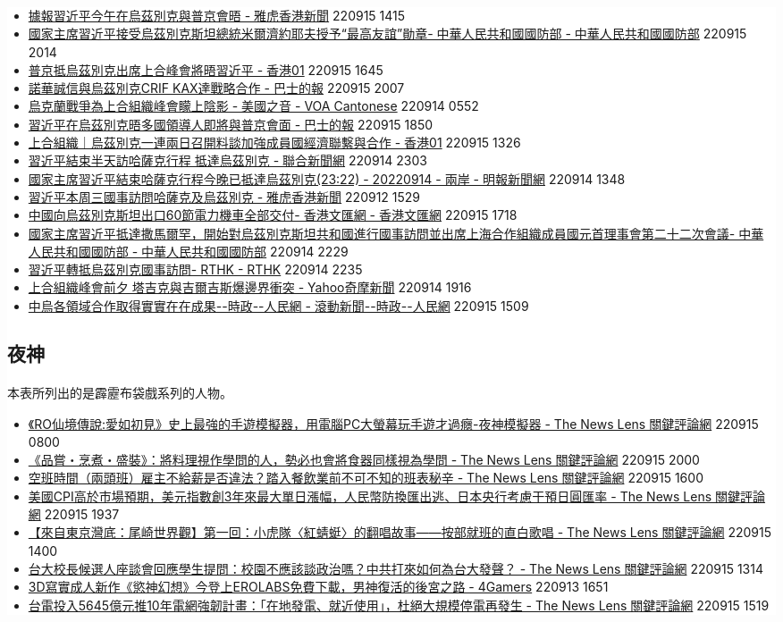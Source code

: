 - [據報習近平今午在烏茲別克與普京會晤 - 雅虎香港新聞](https://hk.news.yahoo.com/%E6%93%9A%E5%A0%B1%E7%BF%92%E8%BF%91%E5%B9%B3%E4%BB%8A%E5%8D%88%E5%9C%A8%E7%83%8F%E8%8C%B2%E5%88%A5%E5%85%8B%E8%88%87%E6%99%AE%E4%BA%AC%E6%9C%83%E6%99%A4-045925819.html "據報習近平今午在烏茲別克與普京會晤 - 雅虎香港新聞") 220915 1415
- [國家主席習近平接受烏茲別克斯坦總統米爾濟約耶夫授予“最高友誼”勛章- 中華人民共和國國防部 - 中華人民共和國國防部](http://www.mod.gov.cn/big5/topnews/2022-09/15/content_4921055.htm "國家主席習近平接受烏茲別克斯坦總統米爾濟約耶夫授予“最高友誼”勛章- 中華人民共和國國防部 - 中華人民共和國國防部") 220915 2014
- [普京抵烏茲別克出席上合峰會將晤習近平 - 香港01](https://www.hk01.com/article/815237 "普京抵烏茲別克出席上合峰會將晤習近平 - 香港01") 220915 1645
- [諾華誠信與烏茲別克CRIF KAX達戰略合作 - 巴士的報](https://www.bastillepost.com/hongkong/article/11327653-%E8%AB%BE%E8%8F%AF%E8%AA%A0%E4%BF%A1%E8%88%87%E7%83%8F%E8%8C%B2%E5%88%A5%E5%85%8Bcrif-kax%E9%81%94%E6%88%B0%E7%95%A5%E5%90%88%E4%BD%9C "諾華誠信與烏茲別克CRIF KAX達戰略合作 - 巴士的報") 220915 2007
- [烏克蘭戰爭為上合組織峰會矇上陰影 - 美國之音 - VOA Cantonese](https://www.voacantonese.com/a/uzbekstan-sco-2022-09-13/6746302.html "烏克蘭戰爭為上合組織峰會矇上陰影 - 美國之音 - VOA Cantonese") 220914 0552
- [習近平在烏茲別克晤多國領導人即將與普京會面 - 巴士的報](https://www.bastillepost.com/hongkong/article/11327285-%E7%BF%92%E8%BF%91%E5%B9%B3%E5%9C%A8%E7%83%8F%E8%8C%B2%E5%88%A5%E5%85%8B%E6%99%A4%E5%A4%9A%E5%9C%8B%E9%A0%98%E5%B0%8E%E4%BA%BA%E3%80%80%E5%8D%B3%E5%B0%87%E8%88%87%E6%99%AE%E4%BA%AC%E6%9C%83%E9%9D%A2 "習近平在烏茲別克晤多國領導人即將與普京會面 - 巴士的報") 220915 1850
- [上合組織｜烏茲別克一連兩日召開料談加強成員國經濟聯繫與合作 - 香港01](https://www.hk01.com/article/815124 "上合組織｜烏茲別克一連兩日召開料談加強成員國經濟聯繫與合作 - 香港01") 220915 1326
- [習近平結束半天訪哈薩克行程 抵達烏茲別克 - 聯合新聞網](https://udn.com/news/story/7331/6613065?from=udn-ch1_breaknews-1-cate4-news "習近平結束半天訪哈薩克行程 抵達烏茲別克 - 聯合新聞網") 220914 2303
- [國家主席習近平結束哈薩克行程今晚已抵達烏茲別克(23:22) - 20220914 - 兩岸 - 明報新聞網](https://news.mingpao.com/ins/%E5%85%A9%E5%B2%B8/article/20220914/s00004/1663169007068/%E5%9C%8B%E5%AE%B6%E4%B8%BB%E5%B8%AD%E7%BF%92%E8%BF%91%E5%B9%B3%E7%B5%90%E6%9D%9F%E5%93%88%E8%96%A9%E5%85%8B%E8%A1%8C%E7%A8%8B-%E4%BB%8A%E6%99%9A%E5%B7%B2%E6%8A%B5%E9%81%94%E7%83%8F%E8%8C%B2%E5%88%A5%E5%85%8B "國家主席習近平結束哈薩克行程今晚已抵達烏茲別克(23:22) - 20220914 - 兩岸 - 明報新聞網") 220914 1348
- [習近平本周三國事訪問哈薩克及烏茲別克 - 雅虎香港新聞](https://hk.news.yahoo.com/%E7%BF%92%E8%BF%91%E5%B9%B3%E6%9C%AC%E5%91%A8%E4%B8%89%E5%9C%8B%E4%BA%8B%E8%A8%AA%E5%95%8F%E5%93%88%E8%96%A9%E5%85%8B%E5%8F%8A%E7%83%8F%E8%8C%B2%E5%88%A5%E5%85%8B-072928399.html "習近平本周三國事訪問哈薩克及烏茲別克 - 雅虎香港新聞") 220912 1529
- [中國向烏茲別克斯坦出口60節電力機車全部交付- 香港文匯網 - 香港文匯網](https://www.wenweipo.com/a/202209/15/AP6322eb99e4b033218a62bdac.html "中國向烏茲別克斯坦出口60節電力機車全部交付- 香港文匯網 - 香港文匯網") 220915 1718
- [國家主席習近平抵達撒馬爾罕，開始對烏茲別克斯坦共和國進行國事訪問並出席上海合作組織成員國元首理事會第二十二次會議- 中華人民共和國國防部 - 中華人民共和國國防部](http://www.mod.gov.cn/big5/shouye/2022-09/14/content_4920925.htm "國家主席習近平抵達撒馬爾罕，開始對烏茲別克斯坦共和國進行國事訪問並出席上海合作組織成員國元首理事會第二十二次會議- 中華人民共和國國防部 - 中華人民共和國國防部") 220914 2229
- [習近平轉抵烏茲別克國事訪問- RTHK - RTHK](https://news.rthk.hk/rthk/ch/component/k2/1666820-20220914.htm "習近平轉抵烏茲別克國事訪問- RTHK - RTHK") 220914 2235
- [上合組織峰會前夕 塔吉克與吉爾吉斯爆邊界衝突 - Yahoo奇摩新聞](https://tw.news.yahoo.com/%E4%B8%8A%E5%90%88%E7%B5%84%E7%B9%94%E5%B3%B0%E6%9C%83%E5%89%8D%E5%A4%95-%E5%A1%94%E5%90%89%E5%85%8B%E8%88%87%E5%90%89%E7%88%BE%E5%90%89%E6%96%AF%E7%88%86%E9%82%8A%E7%95%8C%E8%A1%9D%E7%AA%81-111650257.html "上合組織峰會前夕 塔吉克與吉爾吉斯爆邊界衝突 - Yahoo奇摩新聞") 220914 1916
- [中烏各領域合作取得實實在在成果--時政--人民網 - 滾動新聞--時政--人民網](http://politics.people.com.cn/BIG5/n1/2022/0915/c448275-32526917.html "中烏各領域合作取得實實在在成果--時政--人民網 - 滾動新聞--時政--人民網") 220915 1509

## 夜神

本表所列出的是霹靂布袋戲系列的人物。
- [《RO仙境傳說:愛如初見》史上最強的手遊模擬器，用電腦PC大螢幕玩手遊才過癮-夜神模擬器 - The News Lens 關鍵評論網](https://www.thenewslens.com/article/173224 "《RO仙境傳說:愛如初見》史上最強的手遊模擬器，用電腦PC大螢幕玩手遊才過癮-夜神模擬器 - The News Lens 關鍵評論網") 220915 0800
- [《品嘗・烹煮・盛裝》：將料理視作學問的人，勢必也會將食器同樣視為學問 - The News Lens 關鍵評論網](https://www.thenewslens.com/article/172646 "《品嘗・烹煮・盛裝》：將料理視作學問的人，勢必也會將食器同樣視為學問 - The News Lens 關鍵評論網") 220915 2000
- [空班時間（兩頭班）雇主不給薪是否違法？踏入餐飲業前不可不知的班表秘辛 - The News Lens 關鍵評論網](https://www.thenewslens.com/article/173014 "空班時間（兩頭班）雇主不給薪是否違法？踏入餐飲業前不可不知的班表秘辛 - The News Lens 關鍵評論網") 220915 1600
- [美國CPI高於市場預期，美元指數創3年來最大單日漲幅，人民幣防換匯出逃、日本央行考慮干預日圓匯率 - The News Lens 關鍵評論網](https://www.thenewslens.com/article/173330 "美國CPI高於市場預期，美元指數創3年來最大單日漲幅，人民幣防換匯出逃、日本央行考慮干預日圓匯率 - The News Lens 關鍵評論網") 220915 1937
- [【來自東京灣底：尾崎世界觀】第一回：小虎隊〈紅蜻蜓〉的翻唱故事——按部就班的直白歌唱 - The News Lens 關鍵評論網](https://www.thenewslens.com/article/172950 "【來自東京灣底：尾崎世界觀】第一回：小虎隊〈紅蜻蜓〉的翻唱故事——按部就班的直白歌唱 - The News Lens 關鍵評論網") 220915 1400
- [台大校長候選人座談會回應學生提問：校園不應該談政治嗎？中共打來如何為台大發聲？ - The News Lens 關鍵評論網](https://www.thenewslens.com/article/173296 "台大校長候選人座談會回應學生提問：校園不應該談政治嗎？中共打來如何為台大發聲？ - The News Lens 關鍵評論網") 220915 1314
- [3D寫實成人新作《慾神幻想》今登上EROLABS免費下載，男神復活的後宮之路 - 4Gamers](https://www.4gamers.com.tw/news/detail/55029/rise-of-eros-now-on-ero-labs "3D寫實成人新作《慾神幻想》今登上EROLABS免費下載，男神復活的後宮之路 - 4Gamers") 220913 1651
- [台電投入5645億元推10年電網強韌計畫：「在地發電、就近使用」，杜絕大規模停電再發生 - The News Lens 關鍵評論網](https://www.thenewslens.com/article/173305 "台電投入5645億元推10年電網強韌計畫：「在地發電、就近使用」，杜絕大規模停電再發生 - The News Lens 關鍵評論網") 220915 1519